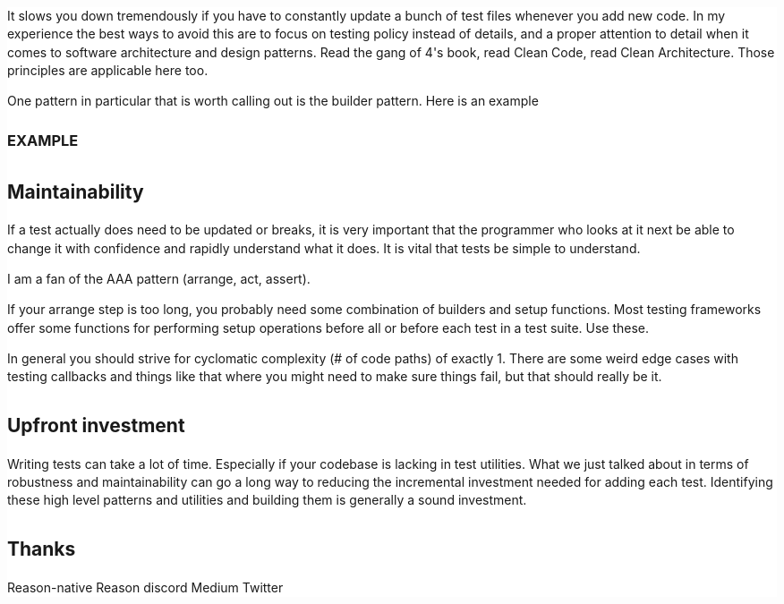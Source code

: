 It slows you down tremendously if you have to constantly update a bunch of test files whenever you add new code. In my experience the best ways to avoid this are to focus on testing policy instead of details, and a proper attention to detail when it comes to software architecture and design patterns. Read the gang of 4's book, read Clean Code, read Clean Architecture. Those principles are applicable here too.

One pattern in particular that is worth calling out is the builder pattern. Here is an example

### EXAMPLE ###

## Maintainability
If a test actually does need to be updated or breaks, it is very important that the programmer who looks at it next be able to change it with confidence and rapidly understand what it does. It is vital that tests be simple to understand.

I am a fan of the AAA pattern (arrange, act, assert). 

If your arrange step is too long, you probably need some combination of builders and setup functions. Most testing frameworks offer some functions for performing setup operations before all or before each test in a test suite. Use these.

In general you should strive for cyclomatic complexity (# of code paths) of exactly 1. There are some weird edge cases with testing callbacks and things like that where you might need to make sure things fail, but that should really be it.

## Upfront investment
Writing tests can take a lot of time. Especially if your codebase is lacking in test utilities. What we just talked about in terms of robustness and maintainability can go a long way to reducing the incremental investment needed for adding each test. Identifying these high level patterns and utilities and building them is generally a sound investment.


## Thanks
Reason-native
Reason discord
Medium
Twitter
